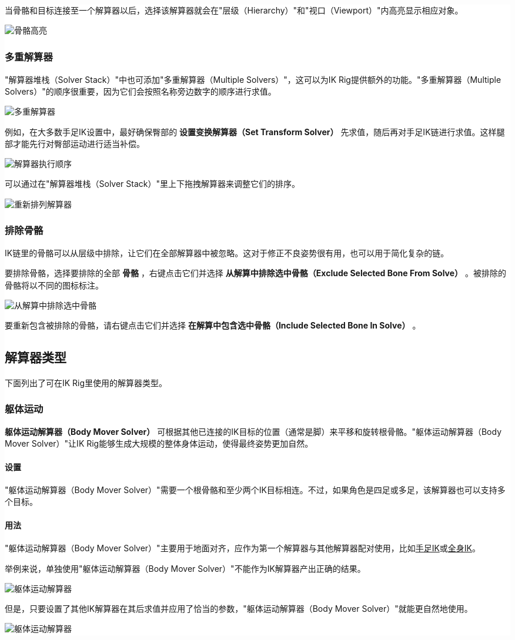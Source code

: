 当骨骼和目标连接至一个解算器以后，选择该解算器就会在"层级（Hierarchy）"和"视口（Viewport）"内高亮显示相应对象。

![骨骼高亮](https://d1iv7db44yhgxn.cloudfront.net/documentation/images/bdae5f06-9dee-4a97-972b-a0ef296b0d75/create3.png)

### 多重解算器

"解算器堆栈（Solver Stack）"中也可添加"多重解算器（Multiple Solvers）"，这可以为IK Rig提供额外的功能。"多重解算器（Multiple Solvers）"的顺序很重要，因为它们会按照名称旁边数字的顺序进行求值。

![多重解算器](https://d1iv7db44yhgxn.cloudfront.net/documentation/images/d209c55f-e545-4050-8ba4-facc641de6c5/multiple1.png)

例如，在大多数手足IK设置中，最好确保臀部的 **设置变换解算器（Set Transform Solver）** 先求值，随后再对手足IK链进行求值。这样腿部才能先行对臀部运动进行适当补偿。

![解算器执行顺序](https://d1iv7db44yhgxn.cloudfront.net/documentation/images/b9e2d2b4-ba97-4cec-a175-d12731f8e3da/multiple2.png)

可以通过在"解算器堆栈（Solver Stack）"里上下拖拽解算器来调整它们的排序。

![重新排列解算器](https://d1iv7db44yhgxn.cloudfront.net/documentation/images/2c48cc93-6e95-4353-a0cc-b68c4f2e78fb/multiple3.gif)

### 排除骨骼

IK链里的骨骼可以从层级中排除，让它们在全部解算器中被忽略。这对于修正不良姿势很有用，也可以用于简化复杂的链。

要排除骨骼，选择要排除的全部 **骨骼** ，右键点击它们并选择 **从解算中排除选中骨骼（Exclude Selected Bone From Solve）** 。被排除的骨骼将以不同的图标标注。

![从解算中排除选中骨骼](https://d1iv7db44yhgxn.cloudfront.net/documentation/images/d8076bcb-dae3-47f1-93b6-0fc060f65429/excluded1.png)

要重新包含被排除的骨骼，请右键点击它们并选择 **在解算中包含选中骨骼（Include Selected Bone In Solve）** 。

## 解算器类型

下面列出了可在IK Rig里使用的解算器类型。

### 躯体运动

**躯体运动解算器（Body Mover Solver）** 可根据其他已连接的IK目标的位置（通常是脚）来平移和旋转根骨骼。"躯体运动解算器（Body Mover Solver）"让IK Rig能够生成大规模的整体身体运动，使得最终姿势更加自然。

#### 设置

"躯体运动解算器（Body Mover Solver）"需要一个根骨骼和至少两个IK目标相连。不过，如果角色是四足或多足，该解算器也可以支持多个目标。

#### 用法

"躯体运动解算器（Body Mover Solver）"主要用于地面对齐，应作为第一个解算器与其他解算器配对使用，比如[手足IK](/documentation/zh-cn/unreal-engine/ik-rig-solvers-in-unreal-engine#%E6%89%8B%E8%B6%B3ik)或[全身IK](/documentation/zh-cn/unreal-engine/ik-rig-solvers-in-unreal-engine#%E5%85%A8%E8%BA%ABik)。

举例来说，单独使用"躯体运动解算器（Body Mover Solver）"不能作为IK解算器产出正确的结果。

![躯体运动解算器](https://d1iv7db44yhgxn.cloudfront.net/documentation/images/94c1f74a-d7a1-4791-ae53-02e3bd43056d/bodymover1.gif)

但是，只要设置了其他IK解算器在其后求值并应用了恰当的参数，"躯体运动解算器（Body Mover Solver）"就能更自然地使用。

![躯体运动解算器](https://d1iv7db44yhgxn.cloudfront.net/documentation/images/faaed52d-ae48-4ac1-bf64-dfb4a14a5867/bodymover2.gif)
